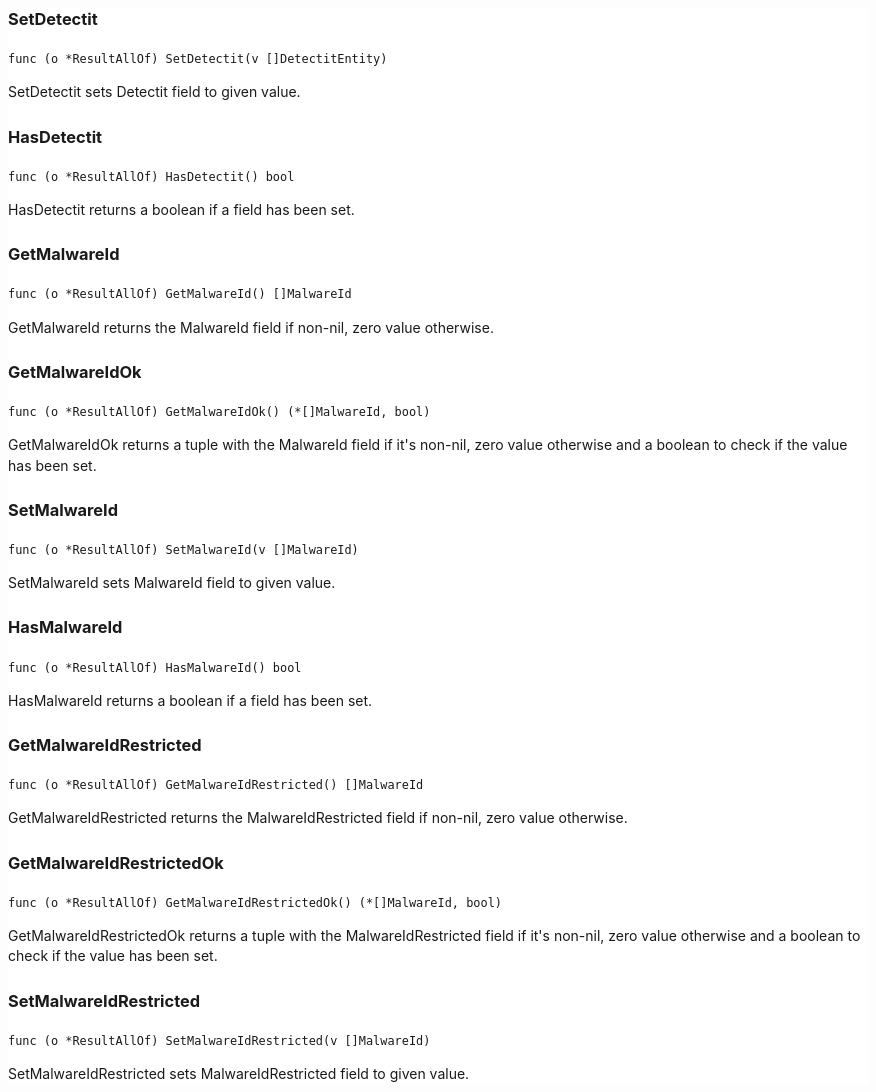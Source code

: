### SetDetectit

`func (o *ResultAllOf) SetDetectit(v []DetectitEntity)`

SetDetectit sets Detectit field to given value.

### HasDetectit

`func (o *ResultAllOf) HasDetectit() bool`

HasDetectit returns a boolean if a field has been set.

### GetMalwareId

`func (o *ResultAllOf) GetMalwareId() []MalwareId`

GetMalwareId returns the MalwareId field if non-nil, zero value otherwise.

### GetMalwareIdOk

`func (o *ResultAllOf) GetMalwareIdOk() (*[]MalwareId, bool)`

GetMalwareIdOk returns a tuple with the MalwareId field if it's non-nil, zero value otherwise
and a boolean to check if the value has been set.

### SetMalwareId

`func (o *ResultAllOf) SetMalwareId(v []MalwareId)`

SetMalwareId sets MalwareId field to given value.

### HasMalwareId

`func (o *ResultAllOf) HasMalwareId() bool`

HasMalwareId returns a boolean if a field has been set.

### GetMalwareIdRestricted

`func (o *ResultAllOf) GetMalwareIdRestricted() []MalwareId`

GetMalwareIdRestricted returns the MalwareIdRestricted field if non-nil, zero value otherwise.

### GetMalwareIdRestrictedOk

`func (o *ResultAllOf) GetMalwareIdRestrictedOk() (*[]MalwareId, bool)`

GetMalwareIdRestrictedOk returns a tuple with the MalwareIdRestricted field if it's non-nil, zero value otherwise
and a boolean to check if the value has been set.

### SetMalwareIdRestricted

`func (o *ResultAllOf) SetMalwareIdRestricted(v []MalwareId)`

SetMalwareIdRestricted sets MalwareIdRestricted field to given value.
